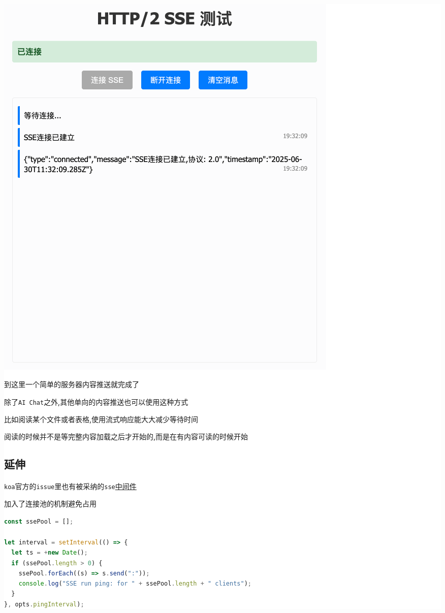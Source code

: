 ![SEE_GIF](./img/sse.gif)

到这里一个简单的服务器内容推送就完成了

除了`AI Chat`之外,其他单向的内容推送也可以使用这种方式

比如阅读某个文件或者表格,使用流式响应能大大减少等待时间

阅读的时候并不是等完整内容加载之后才开始的,而是在有内容可读的时候开始

## 延伸

`koa`官方的`issue`里也有被采纳的`sse`[中间件](https://github.com/yklykl530/koa-sse)

加入了连接池的机制避免占用

```typescript
const ssePool = [];

let interval = setInterval(() => {
  let ts = +new Date();
  if (ssePool.length > 0) {
    ssePool.forEach((s) => s.send(":"));
    console.log("SSE run ping: for " + ssePool.length + " clients");
  }
}, opts.pingInterval);
```

